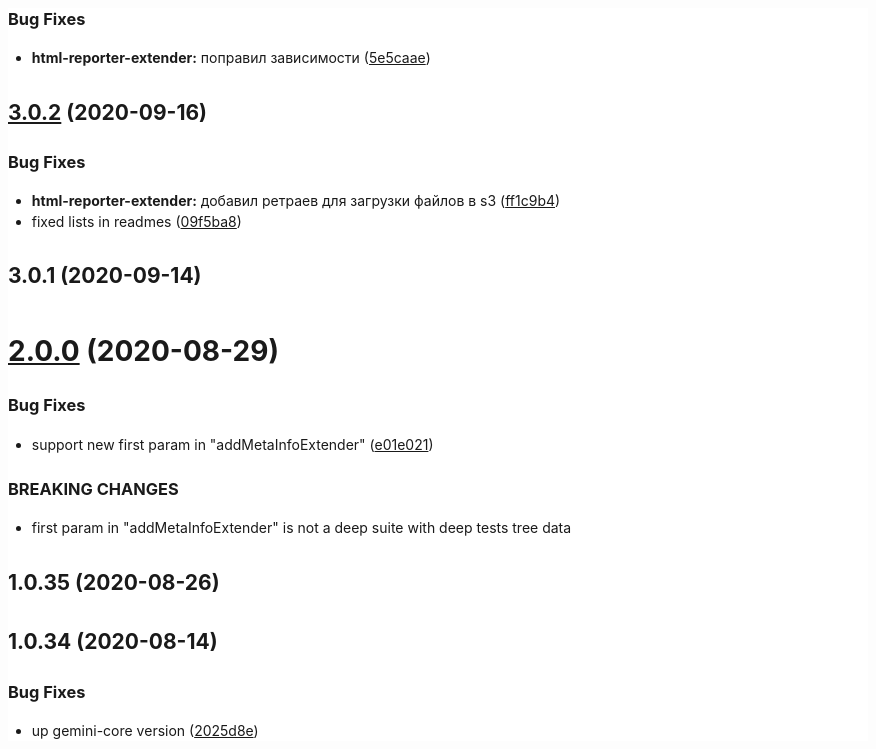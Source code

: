 
### Bug Fixes

* **html-reporter-extender:** поправил зависимости ([5e5caae](https://github.yandex-team.ru/search-interfaces/infratest/commit/5e5caae6043e2ecc48ad1a456eff566049f51178))



## [3.0.2](https://github.yandex-team.ru/search-interfaces/infratest/compare/@yandex-int/html-reporter-extender@3.0.1...@yandex-int/html-reporter-extender@3.0.2) (2020-09-16)


### Bug Fixes

* **html-reporter-extender:** добавил ретраев для загрузки файлов в s3 ([ff1c9b4](https://github.yandex-team.ru/search-interfaces/infratest/commit/ff1c9b406b9926dbd9ea3a9550288cff022f5f1a))
* fixed lists in readmes ([09f5ba8](https://github.yandex-team.ru/search-interfaces/infratest/commit/09f5ba874a22610abbad472a6af35ddd5f0c764a))



## 3.0.1 (2020-09-14)



# [2.0.0](https://github.yandex-team.ru/search-interfaces/infratest/compare/@yandex-int/html-reporter-extender@1.0.35...@yandex-int/html-reporter-extender@2.0.0) (2020-08-29)


### Bug Fixes

* support new first param in "addMetaInfoExtender" ([e01e021](https://github.yandex-team.ru/search-interfaces/infratest/commit/e01e0219657400a2cf8ca645c37d212314538e73))


### BREAKING CHANGES

* first param in "addMetaInfoExtender" is not a deep suite with deep tests tree data



## 1.0.35 (2020-08-26)



## 1.0.34 (2020-08-14)


### Bug Fixes

* up gemini-core version ([2025d8e](https://github.yandex-team.ru/search-interfaces/infratest/commit/2025d8e820f737f7bbf33e8eeb183a1afcc7c6a4))
